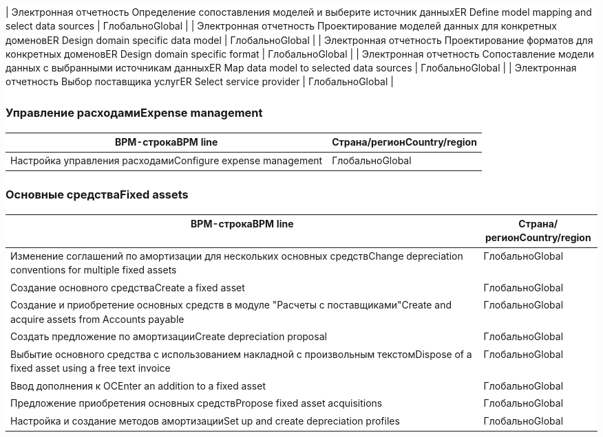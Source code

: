 | <span data-ttu-id="ed0d9-505">Электронная отчетность Определение сопоставления моделей и выберите источник данных</span><span class="sxs-lookup"><span data-stu-id="ed0d9-505">ER Define model mapping and select data sources</span></span> | <span data-ttu-id="ed0d9-506">Глобально</span><span class="sxs-lookup"><span data-stu-id="ed0d9-506">Global</span></span>         |
| <span data-ttu-id="ed0d9-507">Электронная отчетность Проектирование моделей данных для конкретных доменов</span><span class="sxs-lookup"><span data-stu-id="ed0d9-507">ER Design domain specific data model</span></span>            | <span data-ttu-id="ed0d9-508">Глобально</span><span class="sxs-lookup"><span data-stu-id="ed0d9-508">Global</span></span>         |
| <span data-ttu-id="ed0d9-509">Электронная отчетность Проектирование форматов для конкретных доменов</span><span class="sxs-lookup"><span data-stu-id="ed0d9-509">ER Design domain specific format</span></span>                | <span data-ttu-id="ed0d9-510">Глобально</span><span class="sxs-lookup"><span data-stu-id="ed0d9-510">Global</span></span>         |
| <span data-ttu-id="ed0d9-511">Электронная отчетность Сопоставление модели данных с выбранными источникам данных</span><span class="sxs-lookup"><span data-stu-id="ed0d9-511">ER Map data model to selected data sources</span></span>      | <span data-ttu-id="ed0d9-512">Глобально</span><span class="sxs-lookup"><span data-stu-id="ed0d9-512">Global</span></span>         |
| <span data-ttu-id="ed0d9-513">Электронная отчетность Выбор поставщика услуг</span><span class="sxs-lookup"><span data-stu-id="ed0d9-513">ER Select service provider</span></span>                      | <span data-ttu-id="ed0d9-514">Глобально</span><span class="sxs-lookup"><span data-stu-id="ed0d9-514">Global</span></span>         |

### <a name="expense-management"></a><span data-ttu-id="ed0d9-515">Управление расходами</span><span class="sxs-lookup"><span data-stu-id="ed0d9-515">Expense management</span></span>

| <span data-ttu-id="ed0d9-516">BPM-строка</span><span class="sxs-lookup"><span data-stu-id="ed0d9-516">BPM line</span></span>                     | <span data-ttu-id="ed0d9-517">Страна/регион</span><span class="sxs-lookup"><span data-stu-id="ed0d9-517">Country/region</span></span> |
|------------------------------|----------------|
| <span data-ttu-id="ed0d9-518">Настройка управления расходами</span><span class="sxs-lookup"><span data-stu-id="ed0d9-518">Configure expense management</span></span> | <span data-ttu-id="ed0d9-519">Глобально</span><span class="sxs-lookup"><span data-stu-id="ed0d9-519">Global</span></span>         |

### <a name="fixed-assets"></a><span data-ttu-id="ed0d9-520">Основные средства</span><span class="sxs-lookup"><span data-stu-id="ed0d9-520">Fixed assets</span></span>

| <span data-ttu-id="ed0d9-521">BPM-строка</span><span class="sxs-lookup"><span data-stu-id="ed0d9-521">BPM line</span></span>                                                  | <span data-ttu-id="ed0d9-522">Страна/регион</span><span class="sxs-lookup"><span data-stu-id="ed0d9-522">Country/region</span></span> |
|-----------------------------------------------------------|----------------|
| <span data-ttu-id="ed0d9-523">Изменение соглашений по амортизации для нескольких основных средств</span><span class="sxs-lookup"><span data-stu-id="ed0d9-523">Change depreciation conventions for multiple fixed assets</span></span> | <span data-ttu-id="ed0d9-524">Глобально</span><span class="sxs-lookup"><span data-stu-id="ed0d9-524">Global</span></span>         |
| <span data-ttu-id="ed0d9-525">Создание основного средства</span><span class="sxs-lookup"><span data-stu-id="ed0d9-525">Create a fixed asset</span></span>                                      | <span data-ttu-id="ed0d9-526">Глобально</span><span class="sxs-lookup"><span data-stu-id="ed0d9-526">Global</span></span>         |
| <span data-ttu-id="ed0d9-527">Создание и приобретение основных средств в модуле "Расчеты с поставщиками"</span><span class="sxs-lookup"><span data-stu-id="ed0d9-527">Create and acquire assets from Accounts payable</span></span>           | <span data-ttu-id="ed0d9-528">Глобально</span><span class="sxs-lookup"><span data-stu-id="ed0d9-528">Global</span></span>         |
| <span data-ttu-id="ed0d9-529">Создать предложение по амортизации</span><span class="sxs-lookup"><span data-stu-id="ed0d9-529">Create depreciation proposal</span></span>                              | <span data-ttu-id="ed0d9-530">Глобально</span><span class="sxs-lookup"><span data-stu-id="ed0d9-530">Global</span></span>         |
| <span data-ttu-id="ed0d9-531">Выбытие основного средства с использованием накладной с произвольным текстом</span><span class="sxs-lookup"><span data-stu-id="ed0d9-531">Dispose of a fixed asset using a free text invoice</span></span>        | <span data-ttu-id="ed0d9-532">Глобально</span><span class="sxs-lookup"><span data-stu-id="ed0d9-532">Global</span></span>         |
| <span data-ttu-id="ed0d9-533">Ввод дополнения к ОС</span><span class="sxs-lookup"><span data-stu-id="ed0d9-533">Enter an addition to a fixed asset</span></span>                        | <span data-ttu-id="ed0d9-534">Глобально</span><span class="sxs-lookup"><span data-stu-id="ed0d9-534">Global</span></span>         |
| <span data-ttu-id="ed0d9-535">Предложение приобретения основных средств</span><span class="sxs-lookup"><span data-stu-id="ed0d9-535">Propose fixed asset acquisitions</span></span>                          | <span data-ttu-id="ed0d9-536">Глобально</span><span class="sxs-lookup"><span data-stu-id="ed0d9-536">Global</span></span>         |
| <span data-ttu-id="ed0d9-537">Настройка и создание методов амортизации</span><span class="sxs-lookup"><span data-stu-id="ed0d9-537">Set up and create depreciation profiles</span></span>                   | <span data-ttu-id="ed0d9-538">Глобально</span><span class="sxs-lookup"><span data-stu-id="ed0d9-538">Global</span></span>         |